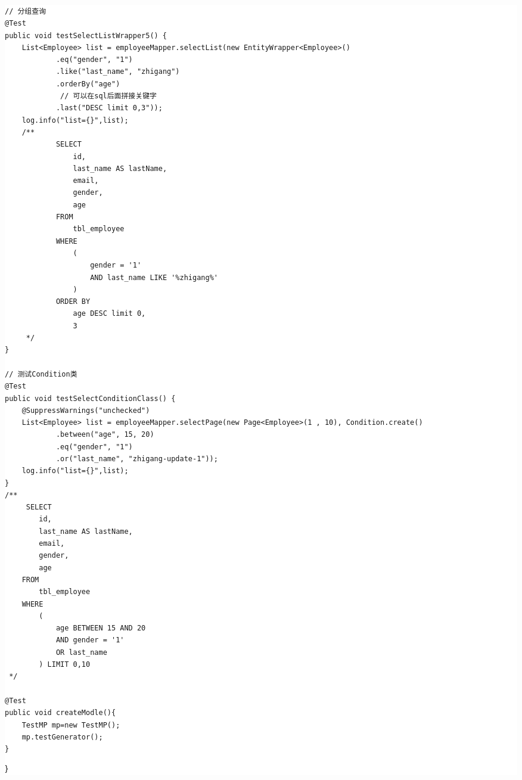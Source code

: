     // 分组查询
    @Test
    public void testSelectListWrapper5() {
    	List<Employee> list = employeeMapper.selectList(new EntityWrapper<Employee>()
    			.eq("gender", "1")
    			.like("last_name", "zhigang")
    			.orderBy("age")
    			 // 可以在sql后面拼接关键字
    			.last("DESC limit 0,3"));
    	log.info("list={}",list);
    	/**
			    SELECT
			        id,
			        last_name AS lastName,
			        email,
			        gender,
			        age  
			    FROM
			        tbl_employee   
			    WHERE
			        (
			            gender = '1' 
			            AND last_name LIKE '%zhigang%'
			        ) 
			    ORDER BY
			        age DESC limit 0,
			        3
    	 */
    }
    
    // 测试Condition类
    @Test
    public void testSelectConditionClass() {
    	@SuppressWarnings("unchecked")
		List<Employee> list = employeeMapper.selectPage(new Page<Employee>(1 , 10), Condition.create()
    			.between("age", 15, 20)
    			.eq("gender", "1")
    			.or("last_name", "zhigang-update-1"));
      	log.info("list={}",list);
    }
    /**
         SELECT
	        id,
	        last_name AS lastName,
	        email,
	        gender,
	        age  
	    FROM
	        tbl_employee   
	    WHERE
	        (
	            age BETWEEN 15 AND 20 
	            AND gender = '1' 
	            OR last_name
	        ) LIMIT 0,10
     */

    @Test
    public void createModle(){
		TestMP mp=new TestMP();
		mp.testGenerator();
	}
    
}